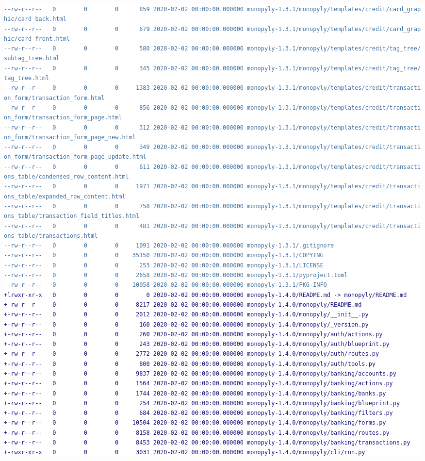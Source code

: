 ```diff
--rw-r--r--   0        0        0      859 2020-02-02 00:00:00.000000 monopyly-1.3.1/monopyly/templates/credit/card_graphic/card_back.html
--rw-r--r--   0        0        0      679 2020-02-02 00:00:00.000000 monopyly-1.3.1/monopyly/templates/credit/card_graphic/card_front.html
--rw-r--r--   0        0        0      580 2020-02-02 00:00:00.000000 monopyly-1.3.1/monopyly/templates/credit/tag_tree/subtag_tree.html
--rw-r--r--   0        0        0      345 2020-02-02 00:00:00.000000 monopyly-1.3.1/monopyly/templates/credit/tag_tree/tag_tree.html
--rw-r--r--   0        0        0     1383 2020-02-02 00:00:00.000000 monopyly-1.3.1/monopyly/templates/credit/transaction_form/transaction_form.html
--rw-r--r--   0        0        0      856 2020-02-02 00:00:00.000000 monopyly-1.3.1/monopyly/templates/credit/transaction_form/transaction_form_page.html
--rw-r--r--   0        0        0      312 2020-02-02 00:00:00.000000 monopyly-1.3.1/monopyly/templates/credit/transaction_form/transaction_form_page_new.html
--rw-r--r--   0        0        0      349 2020-02-02 00:00:00.000000 monopyly-1.3.1/monopyly/templates/credit/transaction_form/transaction_form_page_update.html
--rw-r--r--   0        0        0      611 2020-02-02 00:00:00.000000 monopyly-1.3.1/monopyly/templates/credit/transactions_table/condensed_row_content.html
--rw-r--r--   0        0        0     1971 2020-02-02 00:00:00.000000 monopyly-1.3.1/monopyly/templates/credit/transactions_table/expanded_row_content.html
--rw-r--r--   0        0        0      758 2020-02-02 00:00:00.000000 monopyly-1.3.1/monopyly/templates/credit/transactions_table/transaction_field_titles.html
--rw-r--r--   0        0        0      481 2020-02-02 00:00:00.000000 monopyly-1.3.1/monopyly/templates/credit/transactions_table/transactions.html
--rw-r--r--   0        0        0     1091 2020-02-02 00:00:00.000000 monopyly-1.3.1/.gitignore
--rw-r--r--   0        0        0    35150 2020-02-02 00:00:00.000000 monopyly-1.3.1/COPYING
--rw-r--r--   0        0        0      253 2020-02-02 00:00:00.000000 monopyly-1.3.1/LICENSE
--rw-r--r--   0        0        0     2658 2020-02-02 00:00:00.000000 monopyly-1.3.1/pyproject.toml
--rw-r--r--   0        0        0    10058 2020-02-02 00:00:00.000000 monopyly-1.3.1/PKG-INFO
+lrwxr-xr-x   0        0        0        0 2020-02-02 00:00:00.000000 monopyly-1.4.0/README.md -> monopyly/README.md
+-rw-r--r--   0        0        0     8217 2020-02-02 00:00:00.000000 monopyly-1.4.0/monopyly/README.md
+-rw-r--r--   0        0        0     2012 2020-02-02 00:00:00.000000 monopyly-1.4.0/monopyly/__init__.py
+-rw-r--r--   0        0        0      160 2020-02-02 00:00:00.000000 monopyly-1.4.0/monopyly/_version.py
+-rw-r--r--   0        0        0      260 2020-02-02 00:00:00.000000 monopyly-1.4.0/monopyly/auth/actions.py
+-rw-r--r--   0        0        0      243 2020-02-02 00:00:00.000000 monopyly-1.4.0/monopyly/auth/blueprint.py
+-rw-r--r--   0        0        0     2772 2020-02-02 00:00:00.000000 monopyly-1.4.0/monopyly/auth/routes.py
+-rw-r--r--   0        0        0      800 2020-02-02 00:00:00.000000 monopyly-1.4.0/monopyly/auth/tools.py
+-rw-r--r--   0        0        0     9837 2020-02-02 00:00:00.000000 monopyly-1.4.0/monopyly/banking/accounts.py
+-rw-r--r--   0        0        0     1564 2020-02-02 00:00:00.000000 monopyly-1.4.0/monopyly/banking/actions.py
+-rw-r--r--   0        0        0     1744 2020-02-02 00:00:00.000000 monopyly-1.4.0/monopyly/banking/banks.py
+-rw-r--r--   0        0        0      254 2020-02-02 00:00:00.000000 monopyly-1.4.0/monopyly/banking/blueprint.py
+-rw-r--r--   0        0        0      684 2020-02-02 00:00:00.000000 monopyly-1.4.0/monopyly/banking/filters.py
+-rw-r--r--   0        0        0    10504 2020-02-02 00:00:00.000000 monopyly-1.4.0/monopyly/banking/forms.py
+-rw-r--r--   0        0        0     8158 2020-02-02 00:00:00.000000 monopyly-1.4.0/monopyly/banking/routes.py
+-rw-r--r--   0        0        0     8453 2020-02-02 00:00:00.000000 monopyly-1.4.0/monopyly/banking/transactions.py
+-rwxr-xr-x   0        0        0     3031 2020-02-02 00:00:00.000000 monopyly-1.4.0/monopyly/cli/run.py
```